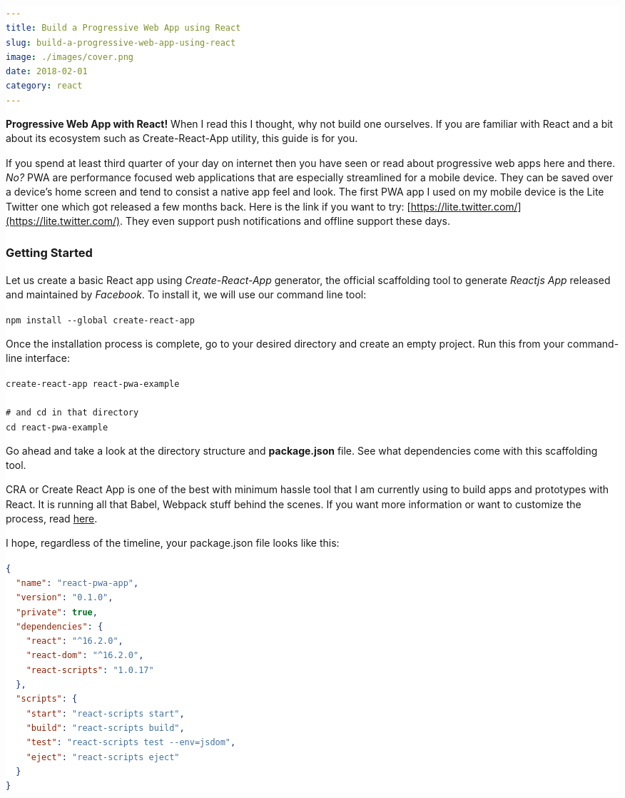 ```yaml
---
title: Build a Progressive Web App using React
slug: build-a-progressive-web-app-using-react
image: ./images/cover.png
date: 2018-02-01
category: react
---
```


**Progressive Web App with React!** When I read this I thought, why not build one ourselves. If you are familiar with React and a bit about its ecosystem such as Create-React-App utility, this guide is for you.

If you spend at least third quarter of your day on internet then you have seen or read about progressive web apps here and there. _No?_ PWA are performance focused web applications that are especially streamlined for a mobile device. They can be saved over a device’s home screen and tend to consist a native app feel and look. The first PWA app I used on my mobile device is the Lite Twitter one which got released a few months back. Here is the link if you want to try: [https://lite.twitter.com/](https://lite.twitter.com/). They even support push notifications and offline support these days.

### Getting Started

Let us create a basic React app using _Create-React-App_ generator, the official scaffolding tool to generate _Reactjs_ _App_ released and maintained by _Facebook_. To install it, we will use our command line tool:

```shell
npm install --global create-react-app
```

Once the installation process is complete, go to your desired directory and create an empty project. Run this from your command-line interface:

```shell
create-react-app react-pwa-example

# and cd in that directory
cd react-pwa-example
```

Go ahead and take a look at the directory structure and **package.json** file. See what dependencies come with this scaffolding tool.

CRA or Create React App is one of the best with minimum hassle tool that I am currently using to build apps and prototypes with React. It is running all that Babel, Webpack stuff behind the scenes. If you want more information or want to customize the process, read [here](https://github.com/facebookincubator/create-react-app/blob/master/packages/react-scripts/template/README.md#npm-run-eject).

I hope, regardless of the timeline, your package.json file looks like this:

```json
{
  "name": "react-pwa-app",
  "version": "0.1.0",
  "private": true,
  "dependencies": {
    "react": "^16.2.0",
    "react-dom": "^16.2.0",
    "react-scripts": "1.0.17"
  },
  "scripts": {
    "start": "react-scripts start",
    "build": "react-scripts build",
    "test": "react-scripts test --env=jsdom",
    "eject": "react-scripts eject"
  }
}
```